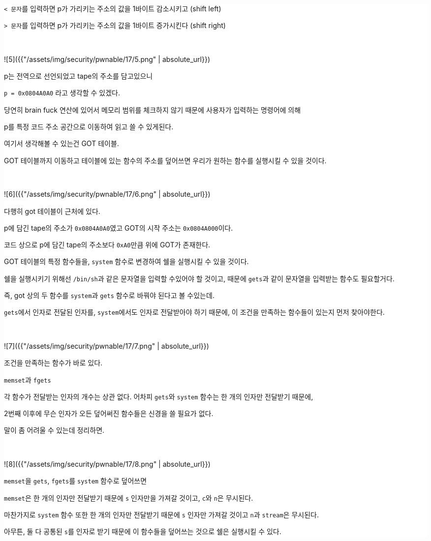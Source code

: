 `< 문자`를 입력하면 p가 가리키는 주소의 값을 1바이트 감소시키고 (shift left)

`> 문자`를 입력하면 p가 가리키는 주소의 값을 1바이트 증가시킨다 (shift right)
 
<br>

![5]({{"/assets/img/security/pwnable/17/5.png" | absolute_url}})

p는 전역으로 선언되었고 tape의 주소를 담고있으니

`p = 0x0804A0A0` 라고 생각할 수 있겠다.

당연히 brain fuck 연산에 있어서 메모리 범위를 체크하지 않기 때문에 사용자가 입력하는 명령어에 의해

p를 특정 코드 주소 공간으로 이동하여 읽고 쓸 수 있게된다.

여기서 생각해볼 수 있는건 GOT 테이블.

GOT 테이블까지 이동하고 테이블에 있는 함수의 주소를 덮어쓰면 우리가 원하는 함수를 실행시킬 수 있을 것이다.

<br>

![6]({{"/assets/img/security/pwnable/17/6.png" | absolute_url}})

다행히 got 테이블이 근처에 있다.

p에 담긴 tape의 주소가 `0x0804A0A0`였고 GOT의 시작 주소는 `0x0804A000`이다. 

코드 상으로 p에 담긴 tape의 주소보다 `0xA0`만큼 위에 GOT가 존재한다.

GOT 테이블의 특정 함수들을, `system` 함수로 변경하여 쉘을 실행시킬 수 있을 것이다.

쉘을 실행시키기 위해선 `/bin/sh`과 같은 문자열을 입력할 수있어야 할 것이고, 때문에 `gets`과 같이 문자열을 입력받는 함수도 필요할거다.

즉, got 상의 두 함수를 `system`과 `gets` 함수로 바꿔야 된다고 볼 수있는데.

`gets`에서 인자로 전달된 인자를, `system`에서도 인자로 전달받아야 하기 때문에, 이 조건을 만족하는 함수들이 있는지 먼저 찾아야한다.

<br>

![7]({{"/assets/img/security/pwnable/17/7.png" | absolute_url}})

조건을 만족하는 함수가 바로 있다.

`memset`과 `fgets`

각 함수가 전달받는 인자의 개수는 상관 없다. 어차피 `gets`와 `system` 함수는 한 개의 인자만 전달받기 때문에, 

2번째 이후에 무슨 인자가 오든 덮어써진 함수들은 신경을 쓸 필요가 없다. 

말이 좀 어려울 수 있는데 정리하면.

<br>

![8]({{"/assets/img/security/pwnable/17/8.png" | absolute_url}})

`memset`을 `gets`, `fgets`를 `system` 함수로 덮어쓰면

`memset`은 한 개의 인자만 전달받기 때문에 `s` 인자만을 가져갈 것이고, `c`와 `n`은 무시된다.

마찬가지로 `system` 함수 또한 한 개의 인자만 전달받기 때문에 `s` 인자만 가져갈 것이고 `n`과 `stream`은 무시된다.

아무튼, 둘 다 공통된 `s`를 인자로 받기 때문에 이 함수들을 덮어쓰는 것으로 쉘은 실행시킬 수 있다.
